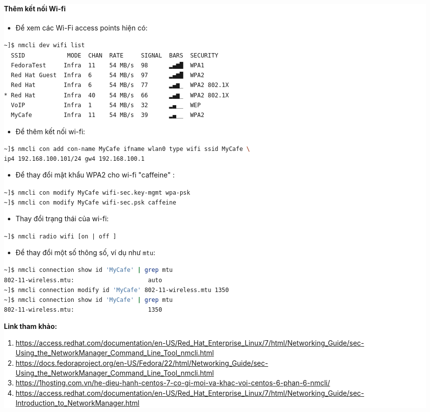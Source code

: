 #### Thêm kết nối Wi-fi

- Để xem các Wi-Fi access points hiện có:

``` sh
~]$ nmcli dev wifi list
  SSID            MODE  CHAN  RATE     SIGNAL  BARS  SECURITY
  FedoraTest     Infra  11    54 MB/s  98      ▂▄▆█  WPA1
  Red Hat Guest  Infra  6     54 MB/s  97      ▂▄▆█  WPA2
  Red Hat        Infra  6     54 MB/s  77      ▂▄▆_  WPA2 802.1X
* Red Hat        Infra  40    54 MB/s  66      ▂▄▆_  WPA2 802.1X
  VoIP           Infra  1     54 MB/s  32      ▂▄__  WEP
  MyCafe         Infra  11    54 MB/s  39      ▂▄__  WPA2
```

- Để thêm kết nối wi-fi:

``` sh
~]$ nmcli con add con-name MyCafe ifname wlan0 type wifi ssid MyCafe \
ip4 192.168.100.101/24 gw4 192.168.100.1
```

- Để thay đổi mật khẩu WPA2 cho wi-fi "caffeine" : 

``` sh
~]$ nmcli con modify MyCafe wifi-sec.key-mgmt wpa-psk
~]$ nmcli con modify MyCafe wifi-sec.psk caffeine
```

- Thay đổi trạng thái của wi-fi:

`~]$ nmcli radio wifi [on | off ]`

- Để thay đổi một số thông số, ví dụ như `mtu`:

``` sh
~]$ nmcli connection show id 'MyCafe' | grep mtu
802-11-wireless.mtu:                     auto
~]$ nmcli connection modify id 'MyCafe' 802-11-wireless.mtu 1350
~]$ nmcli connection show id 'MyCafe' | grep mtu
802-11-wireless.mtu:                     1350
```

**Link tham khảo:**

1. https://access.redhat.com/documentation/en-US/Red_Hat_Enterprise_Linux/7/html/Networking_Guide/sec-Using_the_NetworkManager_Command_Line_Tool_nmcli.html
2. https://docs.fedoraproject.org/en-US/Fedora/22/html/Networking_Guide/sec-Using_the_NetworkManager_Command_Line_Tool_nmcli.html
3. https://1hosting.com.vn/he-dieu-hanh-centos-7-co-gi-moi-va-khac-voi-centos-6-phan-6-nmcli/
4. https://access.redhat.com/documentation/en-US/Red_Hat_Enterprise_Linux/7/html/Networking_Guide/sec-Introduction_to_NetworkManager.html